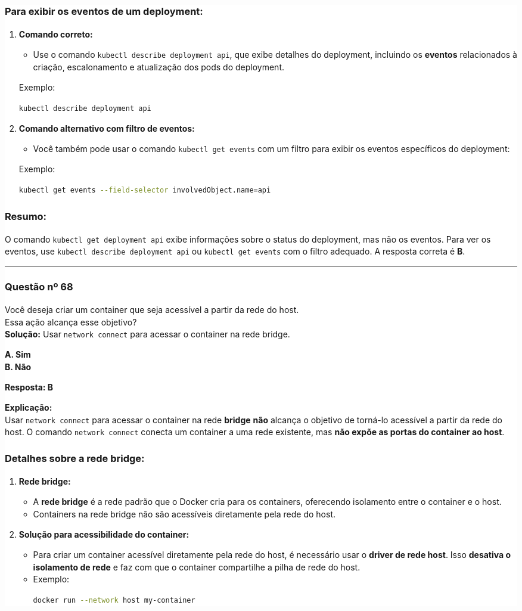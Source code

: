 ### Para exibir os eventos de um deployment:
1. **Comando correto:**
   - Use o comando `kubectl describe deployment api`, que exibe detalhes do deployment, incluindo os **eventos** relacionados à criação, escalonamento e atualização dos pods do deployment.
   
   Exemplo:
   ```bash
   kubectl describe deployment api
   ```

2. **Comando alternativo com filtro de eventos:**
   - Você também pode usar o comando `kubectl get events` com um filtro para exibir os eventos específicos do deployment:
   
   Exemplo:
   ```bash
   kubectl get events --field-selector involvedObject.name=api
   ```

### Resumo:
O comando `kubectl get deployment api` exibe informações sobre o status do deployment, mas não os eventos. Para ver os eventos, use `kubectl describe deployment api` ou `kubectl get events` com o filtro adequado. A resposta correta é **B**.

---

### Questão nº 68  
Você deseja criar um container que seja acessível a partir da rede do host.  
Essa ação alcança esse objetivo?  
**Solução:** Usar `network connect` para acessar o container na rede bridge.  

**A. Sim**  
**B. Não**  

**Resposta: B**  

**Explicação:**  
Usar `network connect` para acessar o container na rede **bridge** **não** alcança o objetivo de torná-lo acessível a partir da rede do host. O comando `network connect` conecta um container a uma rede existente, mas **não expõe as portas do container ao host**.

### Detalhes sobre a rede **bridge**:
1. **Rede bridge:**  
   - A **rede bridge** é a rede padrão que o Docker cria para os containers, oferecendo isolamento entre o container e o host.  
   - Containers na rede bridge não são acessíveis diretamente pela rede do host.

2. **Solução para acessibilidade do container:**  
   - Para criar um container acessível diretamente pela rede do host, é necessário usar o **driver de rede host**. Isso **desativa o isolamento de rede** e faz com que o container compartilhe a pilha de rede do host.
   - Exemplo:
     ```bash
     docker run --network host my-container
     ```
   